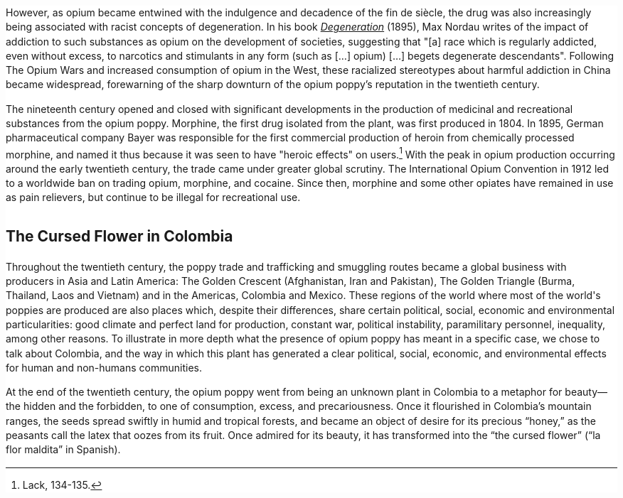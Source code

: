 However, as opium became entwined with the indulgence and decadence of the fin de siècle, the drug was also increasingly being associated with racist concepts of degeneration. In his book [*Degeneration*](https://books.google.co.uk/books?id=9yWihGl1EFUC&newbks=0&pg=PA34) (1895), Max Nordau writes of the impact of addiction to such substances as opium on the development of societies, suggesting that "[a] race which is regularly addicted, even without excess, to narcotics and stimulants in any form (such as […] opium) […] begets degenerate descendants". Following The Opium Wars and increased consumption of opium in the West, these racialized stereotypes about harmful addiction in China became widespread, forewarning of the sharp downturn of the opium poppy’s reputation in the twentieth century.  
<param ve-entity eid="Q265581" title="fin de siècle">
<param ve-entity eid="Q472270" title="Max Nordau">
<param ve-image
       url="EBC_apparatus.jpg"
       label="Apparatus for Opium Smoking, from RBG, Kew's Economic Botany Collection"
       description="Consists of a tray, knife, scrapers, and pots."
       license="Image used with permission of the Board of Trustees of the Royal Botanic Gardens, Kew"
       fit="contain">	

The nineteenth century opened and closed with significant developments in the production of medicinal and recreational substances from the opium poppy. Morphine, the first drug isolated from the plant, was first produced in 1804. In 1895, German pharmaceutical company Bayer was responsible for the first commercial production of heroin from chemically processed morphine, and named it thus because it was seen to have "heroic effects" on users.[^ref21] With the peak in opium production occurring around the early twentieth century, the trade came under greater global scrutiny. The International Opium Convention in 1912 led to a worldwide ban on trading opium, morphine, and cocaine. Since then, morphine and some other opiates have remained in use as pain relievers, but continue to be illegal for recreational use.
<param ve-entity eid="Q81225" title="Morphine">
<param ve-entity eid="Q152051" title="Bayer">
<param ve-entity eid="Q751398" title="International Opium Convention">
<param ve-image
       url="Wellcome_morphine.jpg"
       label="Clear glass shop round for liquid morphine, made in the United States, labelled ‘Solution of morphine’ in abbreviated Latin"
       description="The bottle was originally owned by J A Reid, a chemist in Dumfriesshire, Scotland and is now held in the Science Museum, London."
       license="public domain">

## The Cursed Flower in Colombia

Throughout the twentieth century, the poppy trade and trafficking and smuggling routes became a global business with producers in Asia and Latin America: The Golden Crescent (Afghanistan, Iran and Pakistan), The Golden Triangle (Burma, Thailand, Laos and Vietnam) and in the Americas, Colombia and Mexico. These regions of the world where most of the world's poppies are produced are also places which, despite their differences, share certain political, social, economic and environmental particularities: good climate and perfect land for production, constant war, political instability, paramilitary personnel, inequality, among other reasons. To illustrate in more depth what the presence of opium poppy has meant in a specific case, we chose to talk about Colombia, and the way in which this plant has generated a clear political, social, economic, and environmental effects for human and non-humans communities. 

At the end of the twentieth century, the opium poppy went from being an unknown plant in Colombia to a metaphor for beauty—the hidden and the forbidden, to one of consumption, excess, and precariousness. Once it flourished in Colombia’s mountain ranges, the seeds spread swiftly in humid and tropical forests, and became an object of desire for its precious “honey,” as the peasants call the latex that oozes from its fruit. Once admired for its beauty, it has transformed into the “the cursed flower” (“la flor maldita” in Spanish).  


[^ref1]: A. Salavert, A. Zazzo, L. Martin, L. et al., “Direct dating reveals the early history of opium poppy in western Europe,” *Sci Rep* 10 (2020): 20263. https://doi.org/10.1038/s41598-020-76924-3
[^ref2]: Maria Laura Leone, “Sacred Opium Botany in Daunia (Italy) from the VII – VI Cent. BC,” Eleusis, *Journal of Psychoactive Plants and Compounds New Series*, 2002–2003, 71–82 https://www.artepreistorica.com/2010/01/sacred-opium-botany-in-daunia-italy-from-the-7-to-6-centuries-bc
[^ref3]: Leone, 73.
[^ref4]: M. D. Merlin, “Archaeological Evidence for the Tradition of Psychoactive Plant Use in the Old World,” *Economic Botany* 57, no. 3 (2003): 295–323. http://www.jstor.org/stable/4256701.
[^ref5]: Paolo Nencini (1997), "Social Pharmacology the Rules of Drug Taking: Wine and Poppy Derivatives in the Ancient World. VI. Poppies as a Source of Food and Drug, Substance Use & Misuse," 32:6, 763, DOI: 10.3109/10826089709039375
[^ref6]: Paolo Nencini, "Facts and Factoids in the Early History of the Opium Poppy, The Social History of Alcohol and Drugs," Volume 36, Number 1 (Spring 2022), March 11 2022, 66, https://doi.org/10.1086/718481. Accessed 23 June 2023.
[^ref7]: Nencini, "Facts and Factoids," 61.
[^ref8]: See William Robinson, *The Wild Garden Or, “Our Grove and Shrubberies Made Beautiful By The Naturalization of Hardy Exotic Plants: With A Chapter On The Garden of British Wild Flowers” (London: John Murray), 1870.* 1st edition; see William Robinson, *The English Flower Garden and Home Grounds of Hardy Trees and Flowers Only*, 11th Edition (London: John Murray), 1933, 700.
[^ref9]: Robinson, The Wild Garden, 52. 
[^ref10]: Zheng, Yangwen, “The Social Life of Opium in China, 1483-1999.” *Modern Asian Studies* 37, no. 1 (2003): 5. http://www.jstor.org/stable/3876550.
[^ref11]: Hans Derks,  “The ‘Violent Opium Company’ (VOC) in the East,” in *History of the Opium Problem: The Assault on the East, ca. 1600-1950* 105 (Leiden, Netherlands: Brill, 2012), 189–238. http://www.jstor.org/stable/10.1163/j.ctv4cbhdf.18
[^ref12]: Derks, 194.
[^ref13]: George Birdwood, “The Drying Up of the Indian Opium Revenue,” *Journal of the Royal Society of Arts* (June 20, 1913), Vol 61, No, 3161, 766.
[^ref14]: Basilius Bessler, *Hortus Eystettensis*,2nd Edition. Nuremberg, 1713.
[^ref15]: Andrew Lack, *Poppy*. (London: Reaktion Books, 2016), 145-146. 
[^ref16]: Om Prakash, ‘Opium monopoly in India and Indonesia in the eighteenth century.’ *The Indian Economic & Social History Review*, 24 (1987): 66.
[^ref17]: Julia Lovell, *The Opium War: Drugs, Dreams and the Making of China* (London: Pan Macmillan, 2011), 2.
[^ref18]: Royal Botanic Gardens Kew Archives, Miscellaneous Reports, MCR/5/1/45, India: Economic Products: Opium, f. 209.
[^ref19]:  Joseph Dalton Hooker, *Himalayan Journals, Or, Notes of a Naturalist in Bengal, the Sikkim and Nepal Himalayas, the Khasia Mountains, &c.* (London: Ward, Lock, Bowden, 1891), 59. 
[^ref20]: Sandra Kemp, Introduction to *The Moonstone*, by Wilkie Collins, (London: Penguin, 1998). 
[^ref21]: Lack, 134-135.
[^ref22]:  Jose Roca, Sylvia Suarez, *Transpolitico: arte en Colombia 1992-2012, Transpolitical: Art in Colombia 1992-2012* (Bilingual Edition)(Barcelona: Lunwerg, 2012).
[^ref23]: Kristina Marie Lyons, "Decomposition as Life Politics: Soils, Selva, and Small Farmers under the Gun of the U.S.–Colombia War on Drugs.” *Cultural Anthropology* 31, (2015) no. 1: 56–81.
[^ref24]: *World Drug Report 2020*, Vol. 3 Drug Supply (2020), p. 9.
[^ref25]: Hermann Kreutzmann, ‘Afghanistan and the Opium World Market: Poppy Production and Trade’, *Iranian Studies*, 40 (2007), 605-621 (p. 605)
[^ref27]: James M Shultz, Angela Milena Gómez Ceballos, Zelde Espinel, Sofia Rios Oliveros, Maria Fernanda Fonseca & Luis Jorge Hernandez Florez (2014) Internal Displacement in Colombia, *Disaster Health*, 2:1 (2014), 13-24.